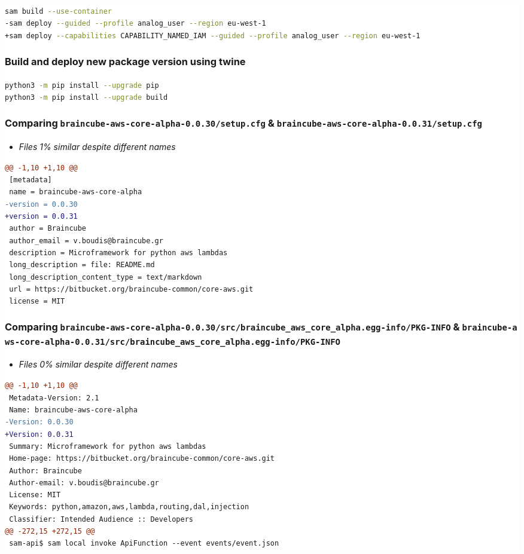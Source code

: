  ```bash
 sam build --use-container
-sam deploy --guided --profile analog_user --region eu-west-1
+sam deploy --capabilities CAPABILITY_NAMED_IAM --guided --profile analog_user --region eu-west-1
 ```
 
 ### Build and deploy new package version using twine
 
 ```bash
 python3 -m pip install --upgrade pip
 python3 -m pip install --upgrade build
```

### Comparing `braincube-aws-core-alpha-0.0.30/setup.cfg` & `braincube-aws-core-alpha-0.0.31/setup.cfg`

 * *Files 1% similar despite different names*

```diff
@@ -1,10 +1,10 @@
 [metadata]
 name = braincube-aws-core-alpha
-version = 0.0.30
+version = 0.0.31
 author = Braincube
 author_email = v.boudis@braincube.gr
 description = Microframework for python aws lambdas
 long_description = file: README.md
 long_description_content_type = text/markdown
 url = https://bitbucket.org/braincube-common/core-aws.git
 license = MIT
```

### Comparing `braincube-aws-core-alpha-0.0.30/src/braincube_aws_core_alpha.egg-info/PKG-INFO` & `braincube-aws-core-alpha-0.0.31/src/braincube_aws_core_alpha.egg-info/PKG-INFO`

 * *Files 0% similar despite different names*

```diff
@@ -1,10 +1,10 @@
 Metadata-Version: 2.1
 Name: braincube-aws-core-alpha
-Version: 0.0.30
+Version: 0.0.31
 Summary: Microframework for python aws lambdas
 Home-page: https://bitbucket.org/braincube-common/core-aws.git
 Author: Braincube
 Author-email: v.boudis@braincube.gr
 License: MIT
 Keywords: python,amazon,aws,lambda,routing,dal,injection
 Classifier: Intended Audience :: Developers
@@ -272,15 +272,15 @@
 sam-api$ sam local invoke ApiFunction --event events/event.json
 ```
 